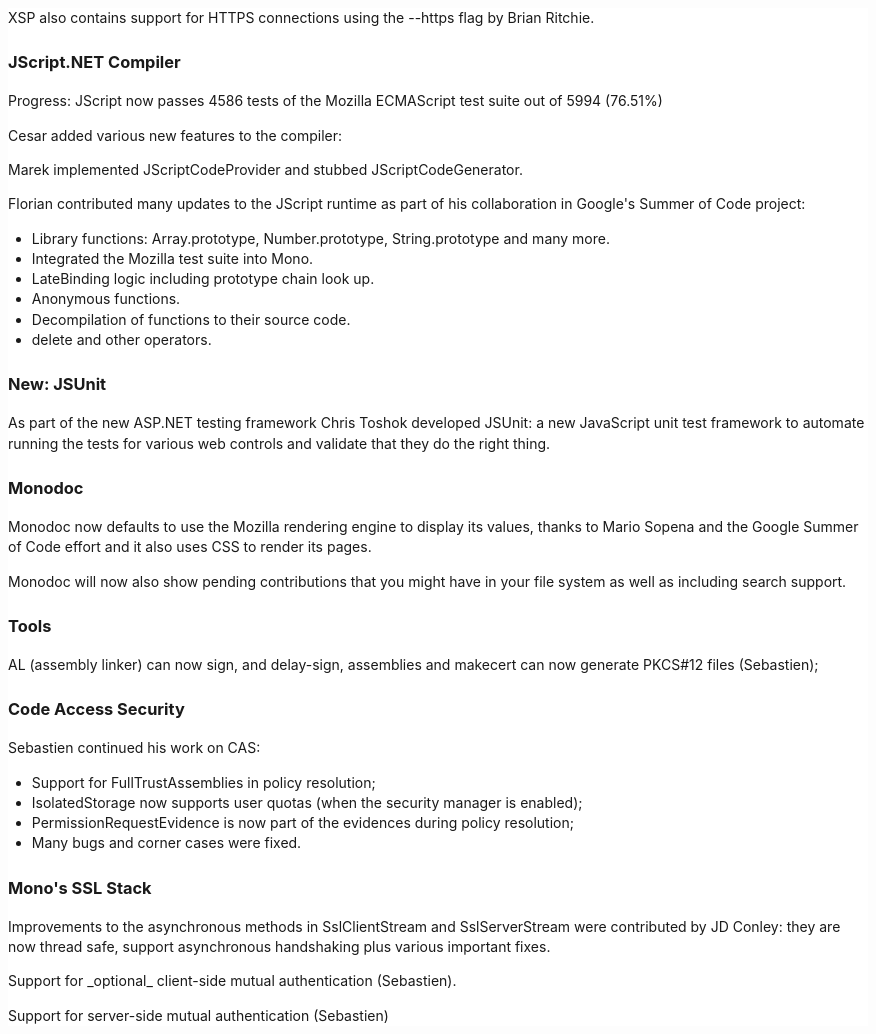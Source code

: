 XSP also contains support for HTTPS connections using the --https flag by Brian Ritchie.

### JScript.NET Compiler

Progress: JScript now passes 4586 tests of the Mozilla ECMAScript test suite out of 5994 (76.51%)

Cesar added various new features to the compiler:

Marek implemented JScriptCodeProvider and stubbed JScriptCodeGenerator.

Florian contributed many updates to the JScript runtime as part of his collaboration in Google's Summer of Code project:

-   Library functions: Array.prototype, Number.prototype, String.prototype and many more.
-   Integrated the Mozilla test suite into Mono.
-   LateBinding logic including prototype chain look up.
-   Anonymous functions.
-   Decompilation of functions to their source code.
-   delete and other operators.

### New: JSUnit

As part of the new ASP.NET testing framework Chris Toshok developed JSUnit: a new JavaScript unit test framework to automate running the tests for various web controls and validate that they do the right thing.

### Monodoc

Monodoc now defaults to use the Mozilla rendering engine to display its values, thanks to Mario Sopena and the Google Summer of Code effort and it also uses CSS to render its pages.

Monodoc will now also show pending contributions that you might have in your file system as well as including search support.

### Tools

AL (assembly linker) can now sign, and delay-sign, assemblies and makecert can now generate PKCS#12 files (Sebastien);

### Code Access Security

Sebastien continued his work on CAS:

-   Support for FullTrustAssemblies in policy resolution;
-   IsolatedStorage now supports user quotas (when the security manager is enabled);
-   PermissionRequestEvidence is now part of the evidences during policy resolution;
-   Many bugs and corner cases were fixed.

### Mono's SSL Stack

Improvements to the asynchronous methods in SslClientStream and SslServerStream were contributed by JD Conley: they are now thread safe, support asynchronous handshaking plus various important fixes.

Support for \_optional\_ client-side mutual authentication (Sebastien).

Support for server-side mutual authentication (Sebastien)
